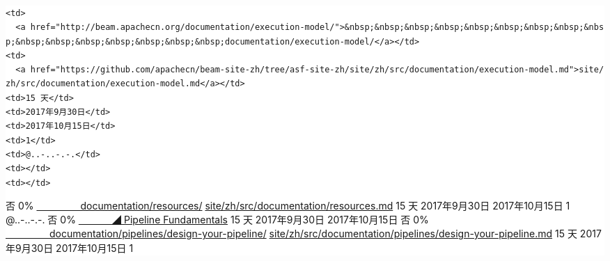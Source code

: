     <td>
      <a href="http://beam.apachecn.org/documentation/execution-model/">&nbsp;&nbsp;&nbsp;&nbsp;&nbsp;&nbsp;&nbsp;&nbsp;&nbsp;&nbsp;&nbsp;&nbsp;&nbsp;&nbsp;&nbsp;&nbsp;documentation/execution-model/</a></td>
    <td>
      <a href="https://github.com/apachecn/beam-site-zh/tree/asf-site-zh/site/zh/src/documentation/execution-model.md">site/zh/src/documentation/execution-model.md</a></td>
    <td>15 天</td>
    <td>2017年9月30日</td>
    <td>2017年10月15日</td>
    <td>1</td>
    <td>@..-..-.-.</td>
    <td></td>
    <td></td>
  </tr>
  <tr>
    <td>否</td>
    <td>0%</td>
    <td>
      <a href="http://beam.apachecn.org/documentation/resources/">&nbsp;&nbsp;&nbsp;&nbsp;&nbsp;&nbsp;&nbsp;&nbsp;&nbsp;&nbsp;&nbsp;&nbsp;&nbsp;&nbsp;&nbsp;&nbsp;documentation/resources/</a></td>
    <td>
      <a href="https://github.com/apachecn/beam-site-zh/tree/asf-site-zh/site/zh/src/documentation/resources.md">site/zh/src/documentation/resources.md</a></td>
    <td>15 天</td>
    <td>2017年9月30日</td>
    <td>2017年10月15日</td>
    <td>1</td>
    <td>@..-..-.-.</td>
    <td></td>
    <td></td>
  </tr>
  <tr>
    <td>否</td>
    <td>0%</td>
    <td>
      <a href="http://beam.apachecn.org/Pipeline Fundamentals">&nbsp;&nbsp;&nbsp;&nbsp;&nbsp;&nbsp;&nbsp;&nbsp;&nbsp;&nbsp;&nbsp;&nbsp;◢ Pipeline Fundamentals</a></td>
    <td>
      <a href="https://github.com/apachecn/beam-site-zh/tree/asf-site-zh/"></a>
    </td>
    <td>15 天</td>
    <td>2017年9月30日</td>
    <td>2017年10月15日</td>
    <td></td>
    <td></td>
    <td></td>
    <td></td>
  </tr>
  <tr>
    <td>否</td>
    <td>0%</td>
    <td>
      <a href="http://beam.apachecn.org/documentation/pipelines/design-your-pipeline/">&nbsp;&nbsp;&nbsp;&nbsp;&nbsp;&nbsp;&nbsp;&nbsp;&nbsp;&nbsp;&nbsp;&nbsp;&nbsp;&nbsp;&nbsp;&nbsp;documentation/pipelines/design-your-pipeline/</a></td>
    <td>
      <a href="https://github.com/apachecn/beam-site-zh/tree/asf-site-zh/site/zh/src/documentation/pipelines/design-your-pipeline.md">site/zh/src/documentation/pipelines/design-your-pipeline.md</a></td>
    <td>15 天</td>
    <td>2017年9月30日</td>
    <td>2017年10月15日</td>
    <td>1</td>
    <td></td>